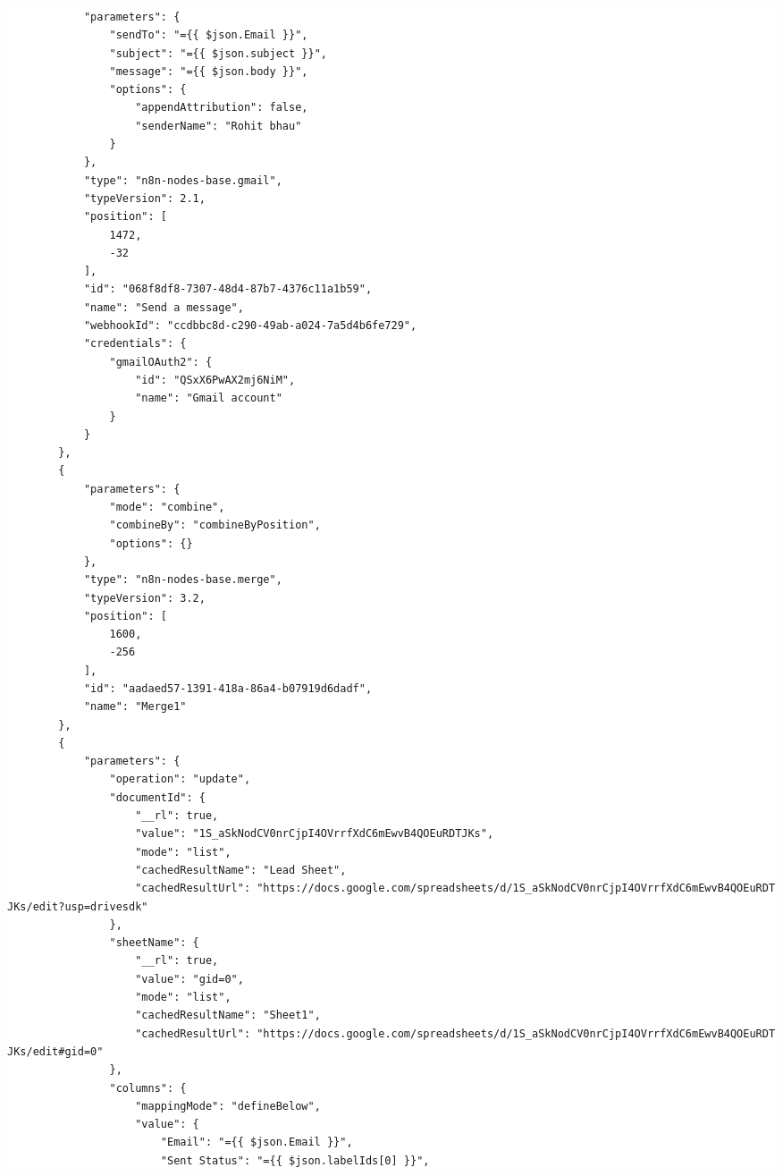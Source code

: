                 "parameters": {
                    "sendTo": "={{ $json.Email }}",
                    "subject": "={{ $json.subject }}",
                    "message": "={{ $json.body }}",
                    "options": {
                        "appendAttribution": false,
                        "senderName": "Rohit bhau"
                    }
                },
                "type": "n8n-nodes-base.gmail",
                "typeVersion": 2.1,
                "position": [
                    1472,
                    -32
                ],
                "id": "068f8df8-7307-48d4-87b7-4376c11a1b59",
                "name": "Send a message",
                "webhookId": "ccdbbc8d-c290-49ab-a024-7a5d4b6fe729",
                "credentials": {
                    "gmailOAuth2": {
                        "id": "QSxX6PwAX2mj6NiM",
                        "name": "Gmail account"
                    }
                }
            },
            {
                "parameters": {
                    "mode": "combine",
                    "combineBy": "combineByPosition",
                    "options": {}
                },
                "type": "n8n-nodes-base.merge",
                "typeVersion": 3.2,
                "position": [
                    1600,
                    -256
                ],
                "id": "aadaed57-1391-418a-86a4-b07919d6dadf",
                "name": "Merge1"
            },
            {
                "parameters": {
                    "operation": "update",
                    "documentId": {
                        "__rl": true,
                        "value": "1S_aSkNodCV0nrCjpI4OVrrfXdC6mEwvB4QOEuRDTJKs",
                        "mode": "list",
                        "cachedResultName": "Lead Sheet",
                        "cachedResultUrl": "https://docs.google.com/spreadsheets/d/1S_aSkNodCV0nrCjpI4OVrrfXdC6mEwvB4QOEuRDTJKs/edit?usp=drivesdk"
                    },
                    "sheetName": {
                        "__rl": true,
                        "value": "gid=0",
                        "mode": "list",
                        "cachedResultName": "Sheet1",
                        "cachedResultUrl": "https://docs.google.com/spreadsheets/d/1S_aSkNodCV0nrCjpI4OVrrfXdC6mEwvB4QOEuRDTJKs/edit#gid=0"
                    },
                    "columns": {
                        "mappingMode": "defineBelow",
                        "value": {
                            "Email": "={{ $json.Email }}",
                            "Sent Status": "={{ $json.labelIds[0] }}",
